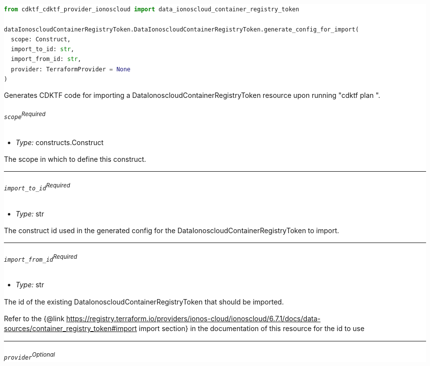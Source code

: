 ```python
from cdktf_cdktf_provider_ionoscloud import data_ionoscloud_container_registry_token

dataIonoscloudContainerRegistryToken.DataIonoscloudContainerRegistryToken.generate_config_for_import(
  scope: Construct,
  import_to_id: str,
  import_from_id: str,
  provider: TerraformProvider = None
)
```

Generates CDKTF code for importing a DataIonoscloudContainerRegistryToken resource upon running "cdktf plan <stack-name>".

###### `scope`<sup>Required</sup> <a name="scope" id="@cdktf/provider-ionoscloud.dataIonoscloudContainerRegistryToken.DataIonoscloudContainerRegistryToken.generateConfigForImport.parameter.scope"></a>

- *Type:* constructs.Construct

The scope in which to define this construct.

---

###### `import_to_id`<sup>Required</sup> <a name="import_to_id" id="@cdktf/provider-ionoscloud.dataIonoscloudContainerRegistryToken.DataIonoscloudContainerRegistryToken.generateConfigForImport.parameter.importToId"></a>

- *Type:* str

The construct id used in the generated config for the DataIonoscloudContainerRegistryToken to import.

---

###### `import_from_id`<sup>Required</sup> <a name="import_from_id" id="@cdktf/provider-ionoscloud.dataIonoscloudContainerRegistryToken.DataIonoscloudContainerRegistryToken.generateConfigForImport.parameter.importFromId"></a>

- *Type:* str

The id of the existing DataIonoscloudContainerRegistryToken that should be imported.

Refer to the {@link https://registry.terraform.io/providers/ionos-cloud/ionoscloud/6.7.1/docs/data-sources/container_registry_token#import import section} in the documentation of this resource for the id to use

---

###### `provider`<sup>Optional</sup> <a name="provider" id="@cdktf/provider-ionoscloud.dataIonoscloudContainerRegistryToken.DataIonoscloudContainerRegistryToken.generateConfigForImport.parameter.provider"></a>
